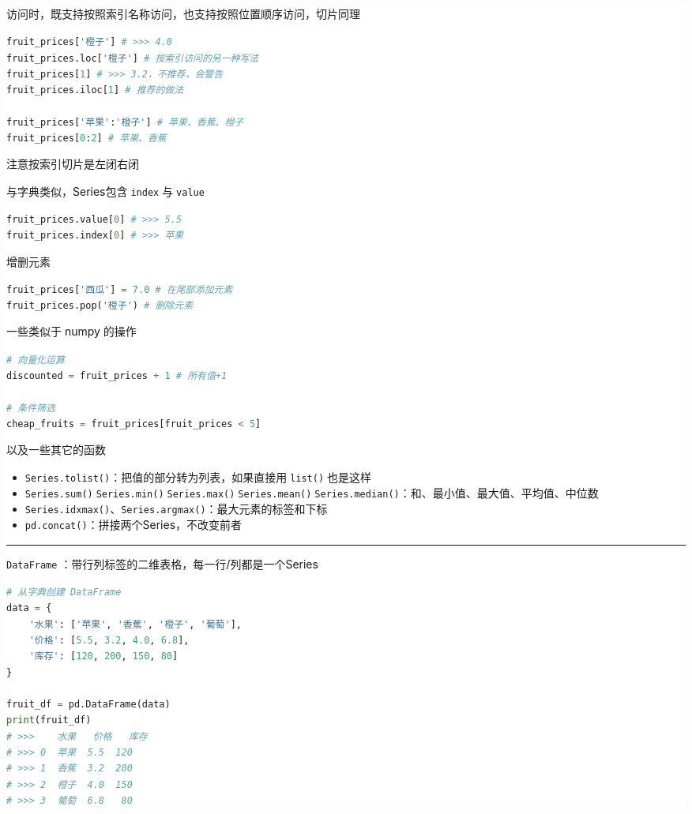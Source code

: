 ```python
```

访问时，既支持按照索引名称访问，也支持按照位置顺序访问，切片同理
```python
fruit_prices['橙子'] # >>> 4.0
fruit_prices.loc['橙子'] # 按索引访问的另一种写法
fruit_prices[1] # >>> 3.2，不推荐，会警告
fruit_prices.iloc[1] # 推荐的做法

fruit_prices['苹果':'橙子'] # 苹果、香蕉、橙子
fruit_prices[0:2] # 苹果、香蕉
```
注意按索引切片是左闭右闭

与字典类似，Series包含 `index` 与 `value`
```python
fruit_prices.value[0] # >>> 5.5
fruit_prices.index[0] # >>> 苹果
```

增删元素
```python
fruit_prices['西瓜'] = 7.0 # 在尾部添加元素
fruit_prices.pop('橙子') # 删除元素
```

一些类似于 numpy 的操作
```python
# 向量化运算
discounted = fruit_prices + 1 # 所有值+1

# 条件筛选
cheap_fruits = fruit_prices[fruit_prices < 5]
```

以及一些其它的函数
- `Series.tolist()`：把值的部分转为列表，如果直接用 `list()` 也是这样
- `Series.sum()` `Series.min()` `Series.max()` `Series.mean()` `Series.median()`：和、最小值、最大值、平均值、中位数
- `Series.idxmax()`、`Series.argmax()`：最大元素的标签和下标
- `pd.concat()`：拼接两个Series，不改变前者

---

`DataFrame` ：带行列标签的二维表格，每一行/列都是一个Series

```python
# 从字典创建 DataFrame
data = {
    '水果': ['苹果', '香蕉', '橙子', '葡萄'],
    '价格': [5.5, 3.2, 4.0, 6.8],
    '库存': [120, 200, 150, 80]
}

fruit_df = pd.DataFrame(data)
print(fruit_df)
# >>>    水果   价格   库存
# >>> 0  苹果  5.5  120
# >>> 1  香蕉  3.2  200
# >>> 2  橙子  4.0  150
# >>> 3  葡萄  6.8   80
```
